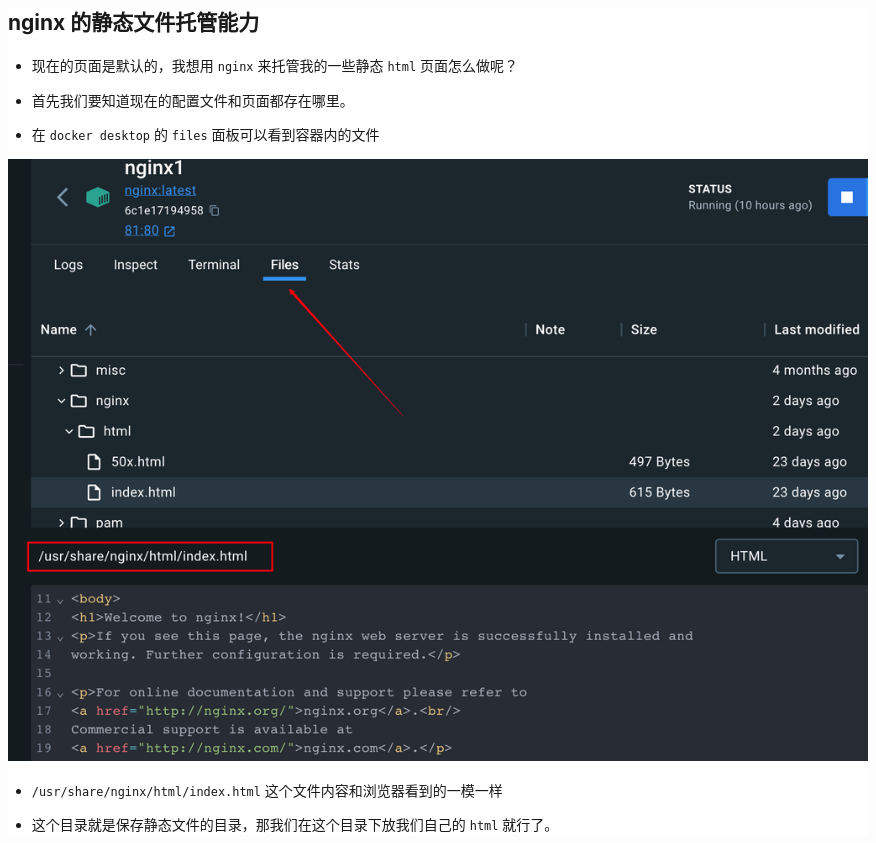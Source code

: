 ## nginx 的静态文件托管能力

- 现在的页面是默认的，我想用 `nginx` 来托管我的一些静态 `html` 页面怎么做呢？

- 首先我们要知道现在的配置文件和页面都存在哪里。

- 在 `docker desktop` 的 `files` 面板可以看到容器内的文件

![docker desktop](image-2.png)

- `/usr/share/nginx/html/index.html` 这个文件内容和浏览器看到的一模一样

- 这个目录就是保存静态文件的目录，那我们在这个目录下放我们自己的 `html` 就行了。
